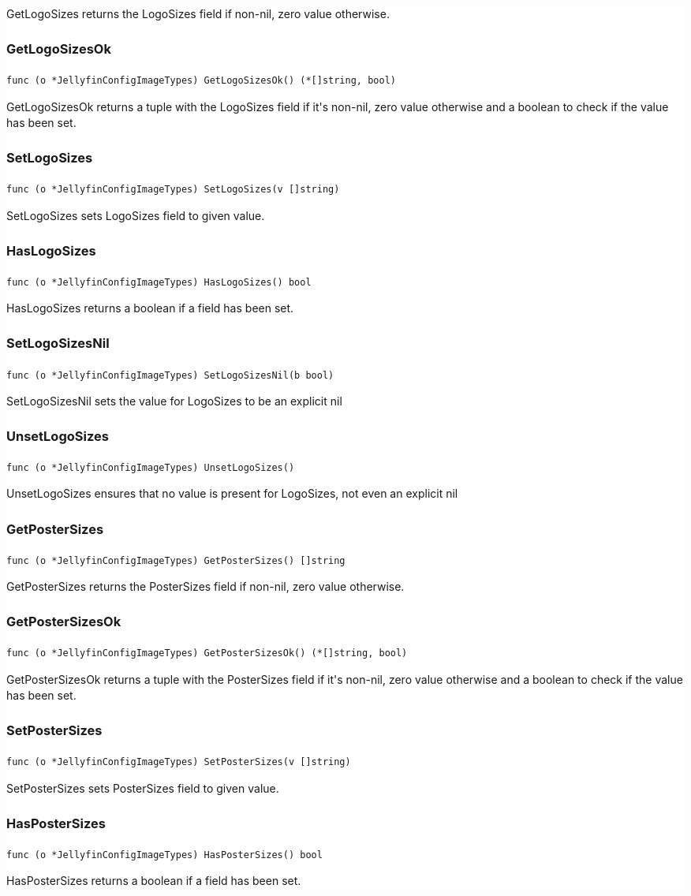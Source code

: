 GetLogoSizes returns the LogoSizes field if non-nil, zero value otherwise.

### GetLogoSizesOk

`func (o *JellyfinConfigImageTypes) GetLogoSizesOk() (*[]string, bool)`

GetLogoSizesOk returns a tuple with the LogoSizes field if it's non-nil, zero value otherwise
and a boolean to check if the value has been set.

### SetLogoSizes

`func (o *JellyfinConfigImageTypes) SetLogoSizes(v []string)`

SetLogoSizes sets LogoSizes field to given value.

### HasLogoSizes

`func (o *JellyfinConfigImageTypes) HasLogoSizes() bool`

HasLogoSizes returns a boolean if a field has been set.

### SetLogoSizesNil

`func (o *JellyfinConfigImageTypes) SetLogoSizesNil(b bool)`

 SetLogoSizesNil sets the value for LogoSizes to be an explicit nil

### UnsetLogoSizes
`func (o *JellyfinConfigImageTypes) UnsetLogoSizes()`

UnsetLogoSizes ensures that no value is present for LogoSizes, not even an explicit nil
### GetPosterSizes

`func (o *JellyfinConfigImageTypes) GetPosterSizes() []string`

GetPosterSizes returns the PosterSizes field if non-nil, zero value otherwise.

### GetPosterSizesOk

`func (o *JellyfinConfigImageTypes) GetPosterSizesOk() (*[]string, bool)`

GetPosterSizesOk returns a tuple with the PosterSizes field if it's non-nil, zero value otherwise
and a boolean to check if the value has been set.

### SetPosterSizes

`func (o *JellyfinConfigImageTypes) SetPosterSizes(v []string)`

SetPosterSizes sets PosterSizes field to given value.

### HasPosterSizes

`func (o *JellyfinConfigImageTypes) HasPosterSizes() bool`

HasPosterSizes returns a boolean if a field has been set.
